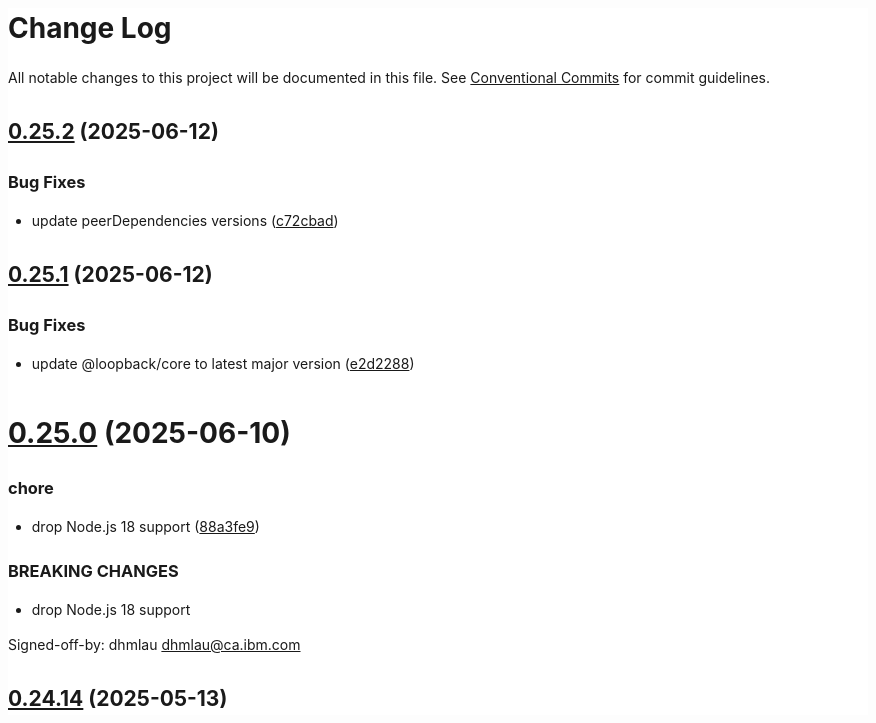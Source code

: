 # Change Log

All notable changes to this project will be documented in this file.
See [Conventional Commits](https://conventionalcommits.org) for commit guidelines.

## [0.25.2](https://github.com/loopbackio/loopback-next/compare/@loopback/repository-tests@0.25.1...@loopback/repository-tests@0.25.2) (2025-06-12)


### Bug Fixes

* update peerDependencies versions ([c72cbad](https://github.com/loopbackio/loopback-next/commit/c72cbaded5b71585d45ab834dbcb839fd4ff1087))





## [0.25.1](https://github.com/loopbackio/loopback-next/compare/@loopback/repository-tests@0.25.0...@loopback/repository-tests@0.25.1) (2025-06-12)


### Bug Fixes

* update @loopback/core to latest major version ([e2d2288](https://github.com/loopbackio/loopback-next/commit/e2d22886dbbb4be91ee6407ff4c6257c48698e89))





# [0.25.0](https://github.com/loopbackio/loopback-next/compare/@loopback/repository-tests@0.24.14...@loopback/repository-tests@0.25.0) (2025-06-10)


### chore

* drop Node.js 18 support ([88a3fe9](https://github.com/loopbackio/loopback-next/commit/88a3fe98f8ca217271eb028697278355ec7c9478))


### BREAKING CHANGES

* drop Node.js 18 support

Signed-off-by: dhmlau <dhmlau@ca.ibm.com>





## [0.24.14](https://github.com/loopbackio/loopback-next/compare/@loopback/repository-tests@0.24.13...@loopback/repository-tests@0.24.14) (2025-05-13)
